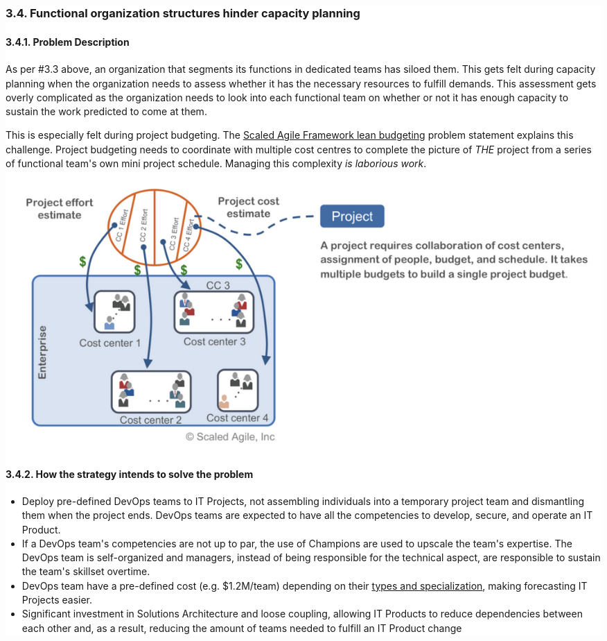 ### 3.4. Functional organization structures hinder capacity planning

#### 3.4.1. Problem Description 

As per \#3.3 above, an organization that segments its functions in dedicated teams has siloed them.
This gets felt during capacity planning when the organization needs to assess whether it has the necessary resources to fulfill demands.
This assessment gets overly complicated as the organization needs to look into each functional team on whether or not it has enough capacity to sustain the work predicted to come at them.

This is especially felt during project budgeting.
The [Scaled Agile Framework lean budgeting](https://www.scaledagileframework.com/lean-budgets/) problem statement explains this challenge.
Project budgeting needs to coordinate with multiple cost centres to complete the picture of _THE_ project from a series of functional team's own mini project schedule.
Managing this complexity _is laborious work_.

![Traditional budgeting using teams cost centres](assets/images/safe-traditional-project-budget.png)

#### 3.4.2. How the strategy intends to solve the problem 

- Deploy pre-defined DevOps teams to IT Projects, not assembling individuals into a temporary project team and dismantling them when the project ends.
DevOps teams are expected to have all the competencies to develop, secure, and operate an IT Product.
- If a DevOps team's competencies are not up to par, the use of Champions are used to upscale the team's expertise.
The DevOps team is self-organized and managers, instead of being responsible for the technical aspect, are responsible to sustain the team's skillset overtime.
- DevOps team have a pre-defined cost (e.g. $1.2M/team) depending on their [types and specialization](assets/files/standard-devops-team-definition.docx), making forecasting IT Projects easier.
- Significant investment in Solutions Architecture and loose coupling, allowing IT Products to reduce dependencies between each other and, as a result, reducing the amount of teams needed to fulfill an IT Product change
